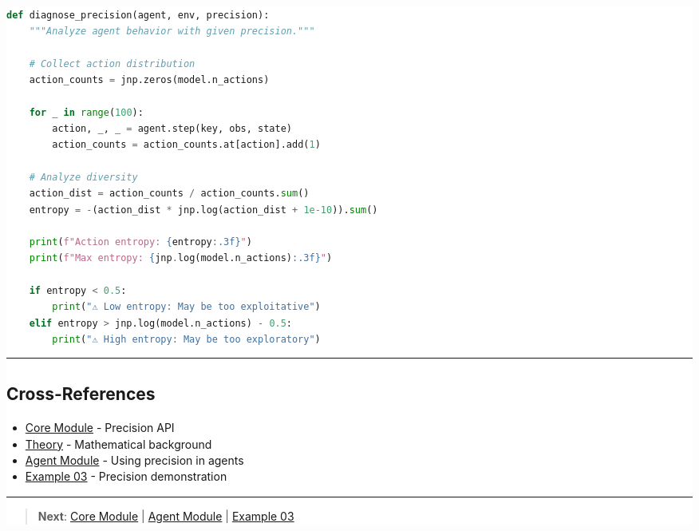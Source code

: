 ```python
def diagnose_precision(agent, env, precision):
    """Analyze agent behavior with given precision."""

    # Collect action distribution
    action_counts = jnp.zeros(model.n_actions)

    for _ in range(100):
        action, _, _ = agent.step(key, obs, state)
        action_counts = action_counts.at[action].add(1)

    # Analyze diversity
    action_dist = action_counts / action_counts.sum()
    entropy = -(action_dist * jnp.log(action_dist + 1e-10)).sum()

    print(f"Action entropy: {entropy:.3f}")
    print(f"Max entropy: {jnp.log(model.n_actions):.3f}")

    if entropy < 0.5:
        print("⚠️ Low entropy: May be too exploitative")
    elif entropy > jnp.log(model.n_actions) - 0.5:
        print("⚠️ High entropy: May be too exploratory")
```

---

## Cross-References

- [Core Module](module_core.md#precision) - Precision API
- [Theory](theory.md) - Mathematical background
- [Agent Module](module_agents.md) - Using precision in agents
- [Example 03](../examples/03_precision_control.py) - Precision demonstration

---

> **Next**: [Core Module](module_core.md) | [Agent Module](module_agents.md) | [Example 03](../examples/03_precision_control.py)
